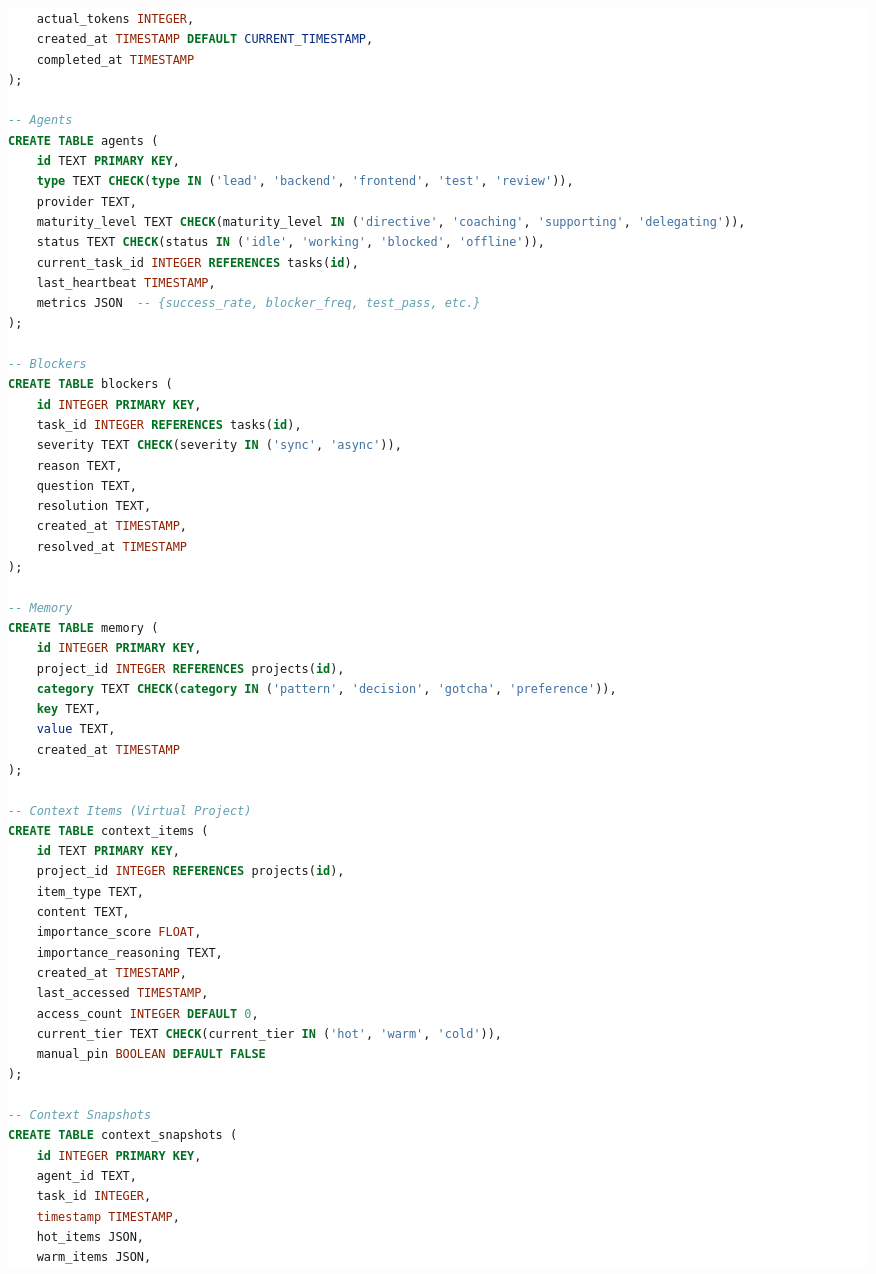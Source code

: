 ```sql
    actual_tokens INTEGER,
    created_at TIMESTAMP DEFAULT CURRENT_TIMESTAMP,
    completed_at TIMESTAMP
);

-- Agents
CREATE TABLE agents (
    id TEXT PRIMARY KEY,
    type TEXT CHECK(type IN ('lead', 'backend', 'frontend', 'test', 'review')),
    provider TEXT,
    maturity_level TEXT CHECK(maturity_level IN ('directive', 'coaching', 'supporting', 'delegating')),
    status TEXT CHECK(status IN ('idle', 'working', 'blocked', 'offline')),
    current_task_id INTEGER REFERENCES tasks(id),
    last_heartbeat TIMESTAMP,
    metrics JSON  -- {success_rate, blocker_freq, test_pass, etc.}
);

-- Blockers
CREATE TABLE blockers (
    id INTEGER PRIMARY KEY,
    task_id INTEGER REFERENCES tasks(id),
    severity TEXT CHECK(severity IN ('sync', 'async')),
    reason TEXT,
    question TEXT,
    resolution TEXT,
    created_at TIMESTAMP,
    resolved_at TIMESTAMP
);

-- Memory
CREATE TABLE memory (
    id INTEGER PRIMARY KEY,
    project_id INTEGER REFERENCES projects(id),
    category TEXT CHECK(category IN ('pattern', 'decision', 'gotcha', 'preference')),
    key TEXT,
    value TEXT,
    created_at TIMESTAMP
);

-- Context Items (Virtual Project)
CREATE TABLE context_items (
    id TEXT PRIMARY KEY,
    project_id INTEGER REFERENCES projects(id),
    item_type TEXT,
    content TEXT,
    importance_score FLOAT,
    importance_reasoning TEXT,
    created_at TIMESTAMP,
    last_accessed TIMESTAMP,
    access_count INTEGER DEFAULT 0,
    current_tier TEXT CHECK(current_tier IN ('hot', 'warm', 'cold')),
    manual_pin BOOLEAN DEFAULT FALSE
);

-- Context Snapshots
CREATE TABLE context_snapshots (
    id INTEGER PRIMARY KEY,
    agent_id TEXT,
    task_id INTEGER,
    timestamp TIMESTAMP,
    hot_items JSON,
    warm_items JSON,
```